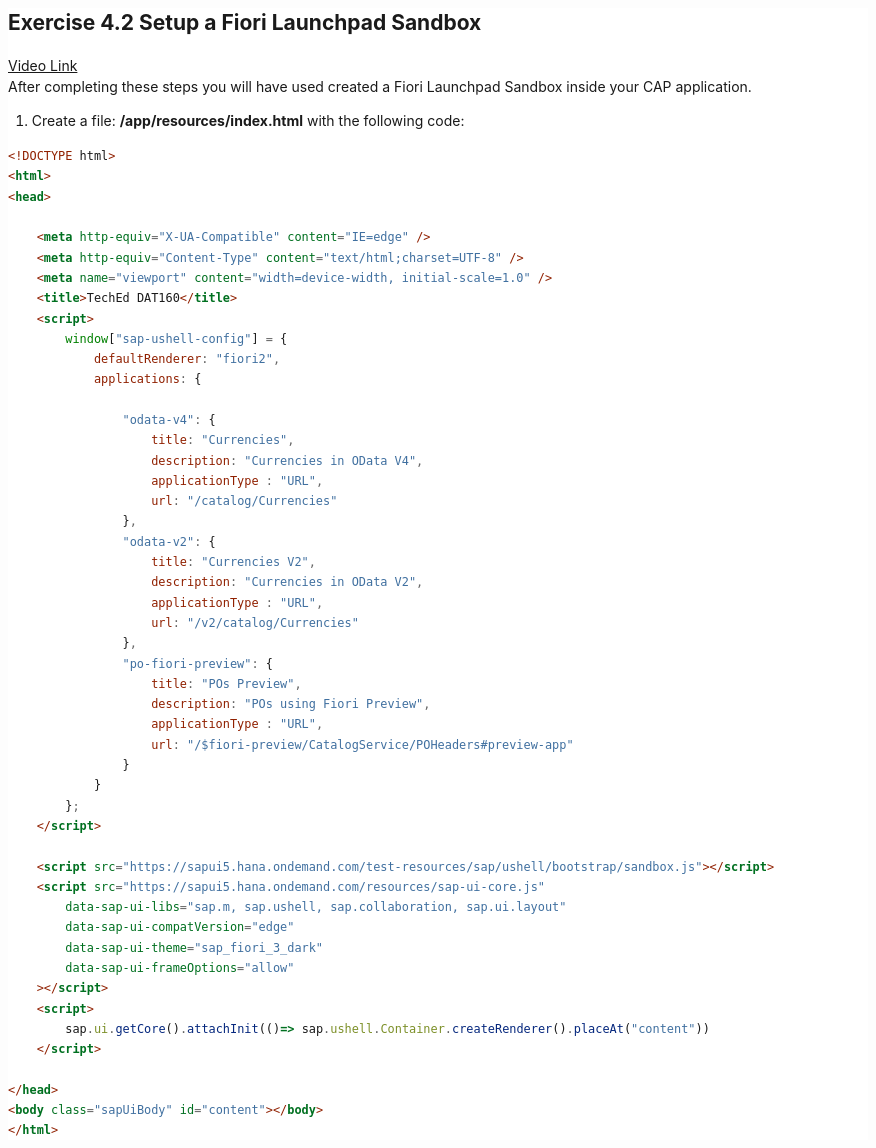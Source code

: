 ## Exercise 4.2 Setup a Fiori Launchpad Sandbox

[Video Link](https://youtu.be/OgjrgCDhM-Y)</br>
After completing these steps you will have used created a Fiori Launchpad Sandbox inside your CAP application.

1. Create a file: **/app/resources/index.html** with the following code:

```html
<!DOCTYPE html>
<html>
<head>

	<meta http-equiv="X-UA-Compatible" content="IE=edge" />
	<meta http-equiv="Content-Type" content="text/html;charset=UTF-8" />
	<meta name="viewport" content="width=device-width, initial-scale=1.0" />
	<title>TechEd DAT160</title>
	<script>
		window["sap-ushell-config"] = {
			defaultRenderer: "fiori2",			
			applications: {				
				
				"odata-v4": {
					title: "Currencies",
					description: "Currencies in OData V4",
					applicationType : "URL",
					url: "/catalog/Currencies"
				},				
				"odata-v2": {
					title: "Currencies V2",
					description: "Currencies in OData V2",
					applicationType : "URL",
					url: "/v2/catalog/Currencies"
                },
				"po-fiori-preview": {
					title: "POs Preview",
					description: "POs using Fiori Preview",
					applicationType : "URL",
					url: "/$fiori-preview/CatalogService/POHeaders#preview-app"
				}  
			}
		};
	</script>

	<script src="https://sapui5.hana.ondemand.com/test-resources/sap/ushell/bootstrap/sandbox.js"></script>
	<script src="https://sapui5.hana.ondemand.com/resources/sap-ui-core.js"
    	data-sap-ui-libs="sap.m, sap.ushell, sap.collaboration, sap.ui.layout"
    	data-sap-ui-compatVersion="edge"
    	data-sap-ui-theme="sap_fiori_3_dark"
    	data-sap-ui-frameOptions="allow"
	></script>
	<script>
		sap.ui.getCore().attachInit(()=> sap.ushell.Container.createRenderer().placeAt("content"))
	</script>

</head>
<body class="sapUiBody" id="content"></body>
</html>
```
